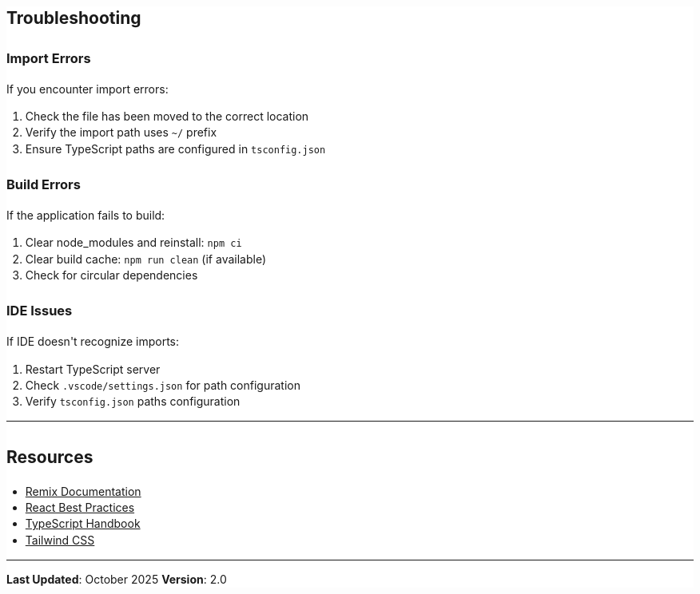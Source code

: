 
## Troubleshooting

### Import Errors
If you encounter import errors:
1. Check the file has been moved to the correct location
2. Verify the import path uses `~/` prefix
3. Ensure TypeScript paths are configured in `tsconfig.json`

### Build Errors
If the application fails to build:
1. Clear node_modules and reinstall: `npm ci`
2. Clear build cache: `npm run clean` (if available)
3. Check for circular dependencies

### IDE Issues
If IDE doesn't recognize imports:
1. Restart TypeScript server
2. Check `.vscode/settings.json` for path configuration
3. Verify `tsconfig.json` paths configuration

---

## Resources

- [Remix Documentation](https://remix.run/docs)
- [React Best Practices](https://react.dev/learn)
- [TypeScript Handbook](https://www.typescriptlang.org/docs/)
- [Tailwind CSS](https://tailwindcss.com/docs)

---

**Last Updated**: October 2025
**Version**: 2.0

